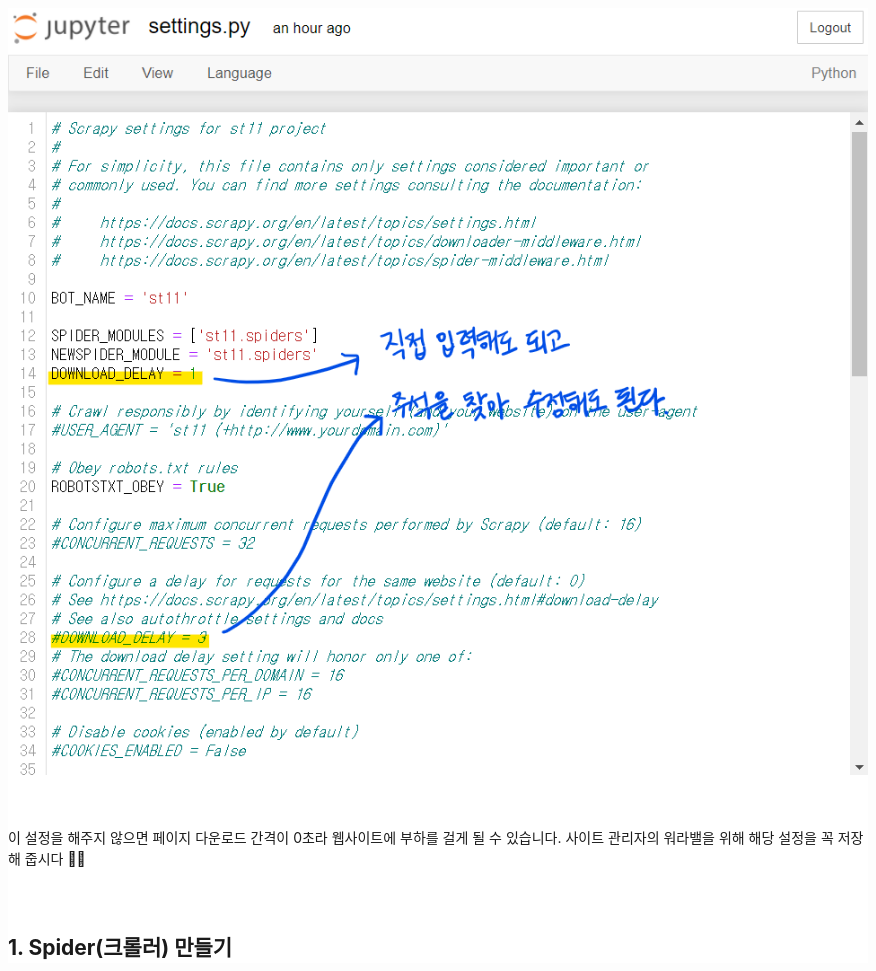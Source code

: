 ![5](./images/WEEK2/5.png)

<br>

이 설정을 해주지 않으면 페이지 다운로드 간격이 0초라 웹사이트에 부하를 걸게 될 수 있습니다. 사이트 관리자의 워라밸을 위해 해당 설정을 꼭 저장해 줍시다 👨‍💻

<br>

## 1. Spider(크롤러) 만들기
